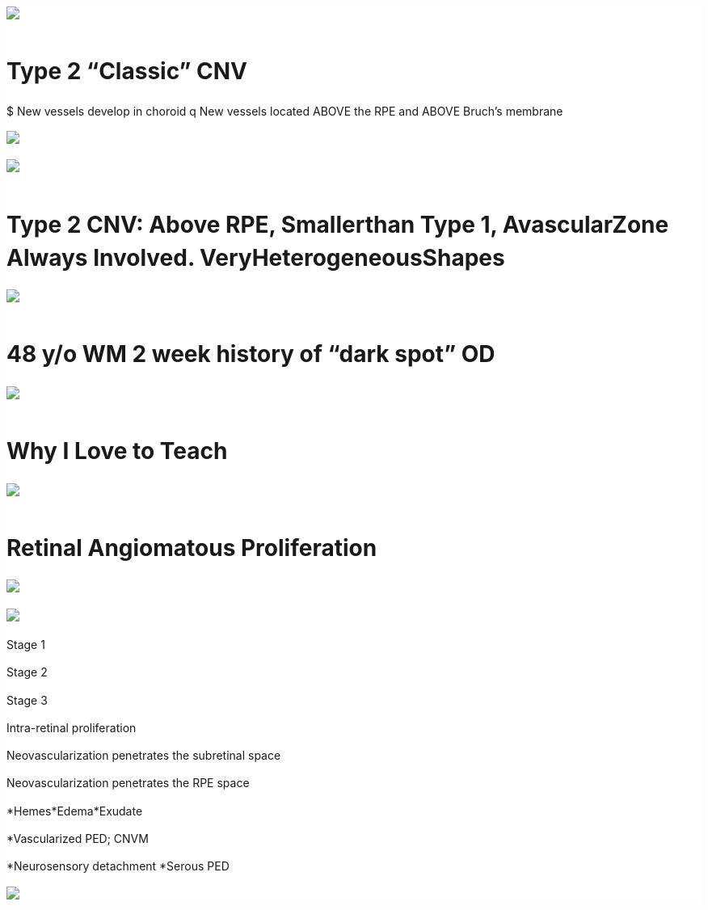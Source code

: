 ![](images/488b2a0b6efe719914ea2653c63a4aa3544517e738673d1f784652c76cb015a6.jpg)  

# Type 2 “Classic” CNV  

\$ New vessels develop in choroid q New vessels located ABOVE the RPE and ABOVE Bruch’s membrane  

![](images/91cbd72daffe999c67655f91cabcb3583885e662044d06c3f3cb58166bc98b6e.jpg)  

![](images/b087a76c5412cbccaea05493b4b5471edf52aab47003b2379f29ed30ec0154dc.jpg)  

# Type 2 CNV: Above RPE, Smallerthan Type 1, AvascularZone Always Involved. VeryHeterogeneousShapes  

![](images/0adbcc67eef87d964b9b0e3e93c4c2c20acd732957a6cfbb80cb8483d22ec517.jpg)  

# 48 y/o WM 2 week history of “dark spot” OD  

![](images/7e1222c73c4f573619ec4a7e0ffebde7f7798f07c563bcbd8f79490088ceab24.jpg)  

# Why I Love to Teach  

![](images/36846758f869eb10ee64c0dd10d1510cbdcb4e14a45394b8e21093acf6d7e564.jpg)  

# Retinal Angiomatous Proliferation  

![](images/400cda5e40748bc6ce5743149ae5145b6e56de0b9832c3f21648f6ec55d57326.jpg)  

![](images/a2b9baf6f6122c3c17f802d212afa2d4b9d2ff7aabd11c857253ad153ef5c159.jpg)  

Stage 1  

Stage 2  

Stage 3  

Intra-retinal proliferation  

Neovascularization penetrates the subretinal space  

Neovascularization penetrates the RPE space  

\*Hemes\*Edema\*Exudate  

\*Vascularized PED; CNVM  

\*Neurosensory detachment \*Serous PED  

![](images/12fb1f67d0ca8e6c78a26536b9c79356d4bc58b3eae6873713e8aaa543e333bd.jpg)  
